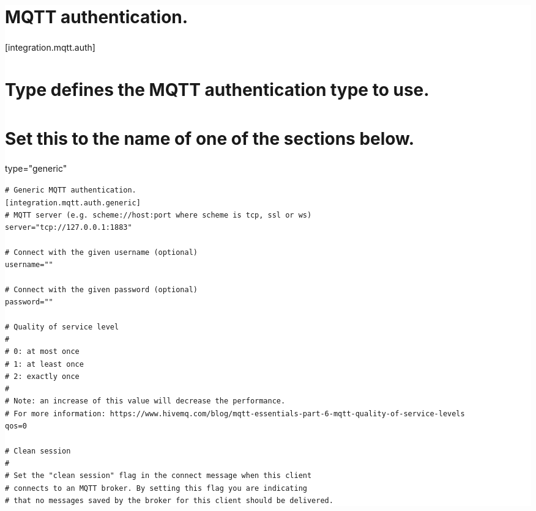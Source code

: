   # MQTT authentication.
  [integration.mqtt.auth]
  # Type defines the MQTT authentication type to use.
  #
  # Set this to the name of one of the sections below.
  type="generic"

    # Generic MQTT authentication.
    [integration.mqtt.auth.generic]
    # MQTT server (e.g. scheme://host:port where scheme is tcp, ssl or ws)
    server="tcp://127.0.0.1:1883"

    # Connect with the given username (optional)
    username=""

    # Connect with the given password (optional)
    password=""

    # Quality of service level
    #
    # 0: at most once
    # 1: at least once
    # 2: exactly once
    #
    # Note: an increase of this value will decrease the performance.
    # For more information: https://www.hivemq.com/blog/mqtt-essentials-part-6-mqtt-quality-of-service-levels
    qos=0

    # Clean session
    #
    # Set the "clean session" flag in the connect message when this client
    # connects to an MQTT broker. By setting this flag you are indicating
    # that no messages saved by the broker for this client should be delivered.